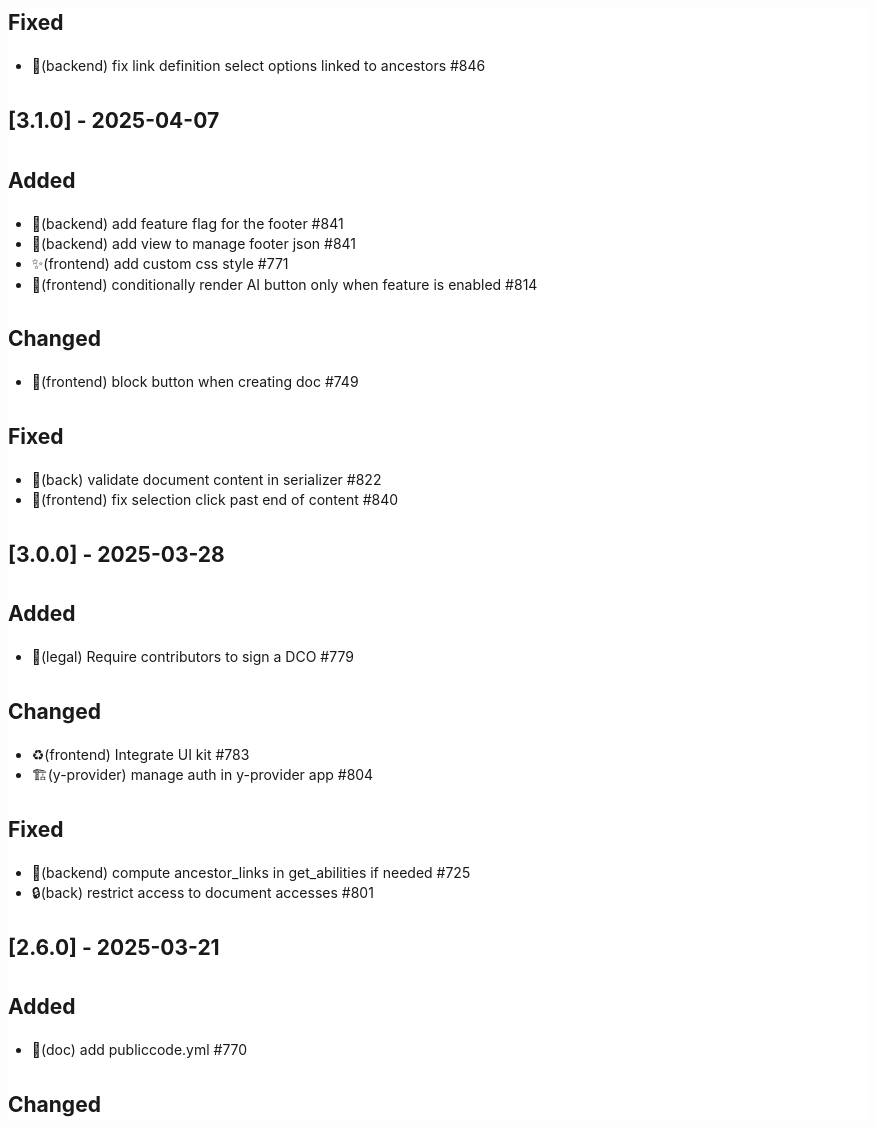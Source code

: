 ## Fixed

- 🐛(backend) fix link definition select options linked to ancestors #846

## [3.1.0] - 2025-04-07

## Added

- 🚩(backend) add feature flag for the footer #841
- 🔧(backend) add view to manage footer json #841
- ✨(frontend) add custom css style #771
- 🚩(frontend) conditionally render AI button only when feature is enabled #814

## Changed

- 🚨(frontend) block button when creating doc #749

## Fixed

- 🐛(back) validate document content in serializer #822
- 🐛(frontend) fix selection click past end of content #840

## [3.0.0] - 2025-03-28

## Added

- 📄(legal) Require contributors to sign a DCO #779

## Changed

- ♻️(frontend) Integrate UI kit #783
- 🏗️(y-provider) manage auth in y-provider app #804

## Fixed

- 🐛(backend) compute ancestor_links in get_abilities if needed #725
- 🔒️(back) restrict access to document accesses #801


## [2.6.0] - 2025-03-21

## Added

- 📝(doc) add publiccode.yml #770

## Changed


[unreleased]: https://github.com/numerique-gouv/impress/compare/v3.3.0...main
[v3.3.0]: https://github.com/numerique-gouv/impress/releases/v3.3.0
[v3.2.1]: https://github.com/numerique-gouv/impress/releases/v3.2.1
[v3.2.0]: https://github.com/numerique-gouv/impress/releases/v3.2.0
[v3.1.0]: https://github.com/numerique-gouv/impress/releases/v3.1.0
[v3.0.0]: https://github.com/numerique-gouv/impress/releases/v3.0.0
[v2.6.0]: https://github.com/numerique-gouv/impress/releases/v2.6.0
[v2.5.0]: https://github.com/numerique-gouv/impress/releases/v2.5.0
[v2.4.0]: https://github.com/numerique-gouv/impress/releases/v2.4.0
[v2.3.0]: https://github.com/numerique-gouv/impress/releases/v2.3.0
[v2.2.0]: https://github.com/numerique-gouv/impress/releases/v2.2.0
[v2.1.0]: https://github.com/numerique-gouv/impress/releases/v2.1.0
[v2.0.1]: https://github.com/numerique-gouv/impress/releases/v2.0.1
[v2.0.0]: https://github.com/numerique-gouv/impress/releases/v2.0.0
[v1.10.0]: https://github.com/numerique-gouv/impress/releases/v1.10.0
[v1.9.0]: https://github.com/numerique-gouv/impress/releases/v1.9.0
[v1.8.2]: https://github.com/numerique-gouv/impress/releases/v1.8.2
[v1.8.1]: https://github.com/numerique-gouv/impress/releases/v1.8.1
[v1.8.0]: https://github.com/numerique-gouv/impress/releases/v1.8.0
[v1.7.0]: https://github.com/numerique-gouv/impress/releases/v1.7.0
[v1.6.0]: https://github.com/numerique-gouv/impress/releases/v1.6.0
[1.5.1]: https://github.com/numerique-gouv/impress/releases/v1.5.1
[1.5.0]: https://github.com/numerique-gouv/impress/releases/v1.5.0
[1.4.0]: https://github.com/numerique-gouv/impress/releases/v1.4.0
[1.3.0]: https://github.com/numerique-gouv/impress/releases/v1.3.0
[1.2.1]: https://github.com/numerique-gouv/impress/releases/v1.2.1
[1.2.0]: https://github.com/numerique-gouv/impress/releases/v1.2.0
[1.1.0]: https://github.com/numerique-gouv/impress/releases/v1.1.0
[1.0.0]: https://github.com/numerique-gouv/impress/releases/v1.0.0
[0.1.0]: https://github.com/numerique-gouv/impress/releases/v0.1.0